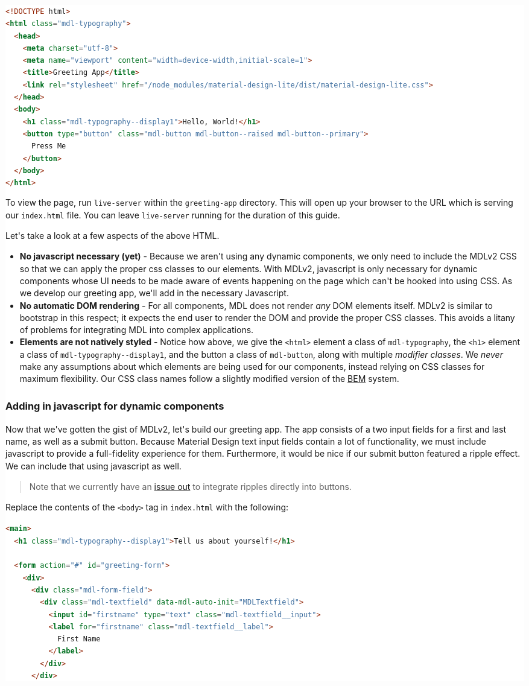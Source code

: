 ```html
<!DOCTYPE html>
<html class="mdl-typography">
  <head>
    <meta charset="utf-8">
    <meta name="viewport" content="width=device-width,initial-scale=1">
    <title>Greeting App</title>
    <link rel="stylesheet" href="/node_modules/material-design-lite/dist/material-design-lite.css">
  </head>
  <body>
    <h1 class="mdl-typography--display1">Hello, World!</h1>
    <button type="button" class="mdl-button mdl-button--raised mdl-button--primary">
      Press Me
    </button>
  </body>
</html>
```

To view the page, run `live-server` within the `greeting-app` directory. This will open up your
browser to the URL which is serving our `index.html` file. You can leave `live-server` running for
the duration of this guide.

Let's take a look at a few aspects of the above HTML.

* **No javascript necessary (yet)** - Because we aren't using any dynamic components, we only need
  to include the MDLv2 CSS so that we can apply the proper css classes to our elements. With MDLv2,
  javascript is only necessary for dynamic components whose UI needs to be made aware of events
  happening on the page which can't be hooked into using CSS. As we develop our greeting app, we'll
  add in the necessary Javascript.
* **No automatic DOM rendering** - For all components, MDL does not render _any_ DOM elements
  itself. MDLv2 is similar to bootstrap in this respect; it expects the end user to render the DOM
  and provide the proper CSS classes. This avoids a litany of problems for integrating MDL into
  complex applications.
* **Elements are not natively styled** - Notice how above, we give the `<html>` element a class of
  `mdl-typography`, the `<h1>` element a class of `mdl-typography--display1`, and the button a class
  of `mdl-button`, along with multiple _modifier classes_. We _never_ make any assumptions about
  which elements are being used for our components, instead relying on CSS classes for maximum
  flexibility. Our CSS class names follow a slightly modified version of the [BEM](http://getbem.com/) system.

### Adding in javascript for dynamic components

Now that we've gotten the gist of MDLv2, let's build our greeting app. The app consists of
a two input fields for a first and last name, as well as a submit button. Because Material Design
text input fields contain a lot of functionality, we must include javascript to provide a
full-fidelity experience for them. Furthermore, it would be nice if our submit button featured a
ripple effect. We can include that using javascript as well.

> Note that we currently have an [issue out](https://github.com/google/material-design-lite/issues/4614) to integrate ripples directly into buttons.

Replace the contents of the `<body>` tag in `index.html` with the following:

```html
<main>
  <h1 class="mdl-typography--display1">Tell us about yourself!</h1>

  <form action="#" id="greeting-form">
    <div>
      <div class="mdl-form-field">
        <div class="mdl-textfield" data-mdl-auto-init="MDLTextfield">
          <input id="firstname" type="text" class="mdl-textfield__input">
          <label for="firstname" class="mdl-textfield__label">
            First Name
          </label>
        </div>
      </div>
```